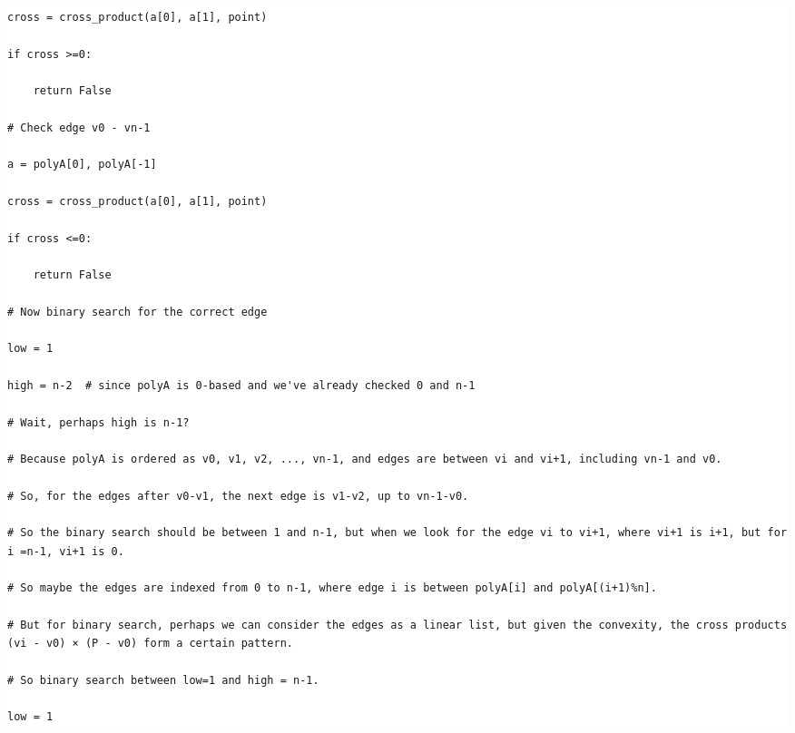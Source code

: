     cross = cross_product(a[0], a[1], point)

    if cross >=0:

        return False

    # Check edge v0 - vn-1

    a = polyA[0], polyA[-1]

    cross = cross_product(a[0], a[1], point)

    if cross <=0:

        return False

    # Now binary search for the correct edge

    low = 1

    high = n-2  # since polyA is 0-based and we've already checked 0 and n-1

    # Wait, perhaps high is n-1?

    # Because polyA is ordered as v0, v1, v2, ..., vn-1, and edges are between vi and vi+1, including vn-1 and v0.

    # So, for the edges after v0-v1, the next edge is v1-v2, up to vn-1-v0.

    # So the binary search should be between 1 and n-1, but when we look for the edge vi to vi+1, where vi+1 is i+1, but for i =n-1, vi+1 is 0.

    # So maybe the edges are indexed from 0 to n-1, where edge i is between polyA[i] and polyA[(i+1)%n].

    # But for binary search, perhaps we can consider the edges as a linear list, but given the convexity, the cross products (vi - v0) × (P - v0) form a certain pattern.

    # So binary search between low=1 and high = n-1.

    low = 1
